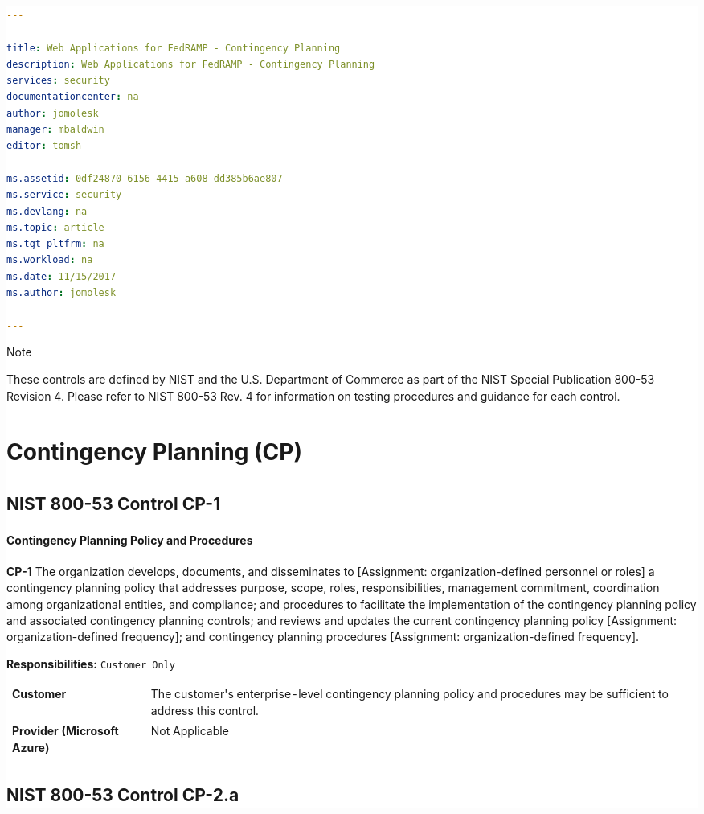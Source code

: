 ```yaml
---

title: Web Applications for FedRAMP - Contingency Planning 
description: Web Applications for FedRAMP - Contingency Planning 
services: security
documentationcenter: na
author: jomolesk
manager: mbaldwin
editor: tomsh

ms.assetid: 0df24870-6156-4415-a608-dd385b6ae807
ms.service: security
ms.devlang: na
ms.topic: article
ms.tgt_pltfrm: na
ms.workload: na
ms.date: 11/15/2017
ms.author: jomolesk

---
```


> [!NOTE]
> These controls are defined by NIST and the U.S. Department of Commerce as part of the NIST Special Publication 800-53 Revision 4. Please refer to NIST 800-53 Rev. 4 for information on testing procedures and guidance for each control.

# Contingency Planning (CP)

## NIST 800-53 Control CP-1

#### Contingency Planning Policy and Procedures

**CP-1** The organization develops, documents, and disseminates to [Assignment: organization-defined personnel or roles] a contingency planning policy that addresses purpose, scope, roles, responsibilities, management commitment, coordination among organizational entities, and compliance; and procedures to facilitate the implementation of the contingency planning policy and associated contingency planning controls; and reviews and updates the current contingency planning policy [Assignment: organization-defined frequency]; and contingency planning procedures [Assignment: organization-defined frequency].

**Responsibilities:** `Customer Only`

|||
|---|---|
| **Customer** | The customer's enterprise-level contingency planning policy and procedures may be sufficient to address this control. |
| **Provider (Microsoft Azure)** | Not Applicable |


 ## NIST 800-53 Control CP-2.a
